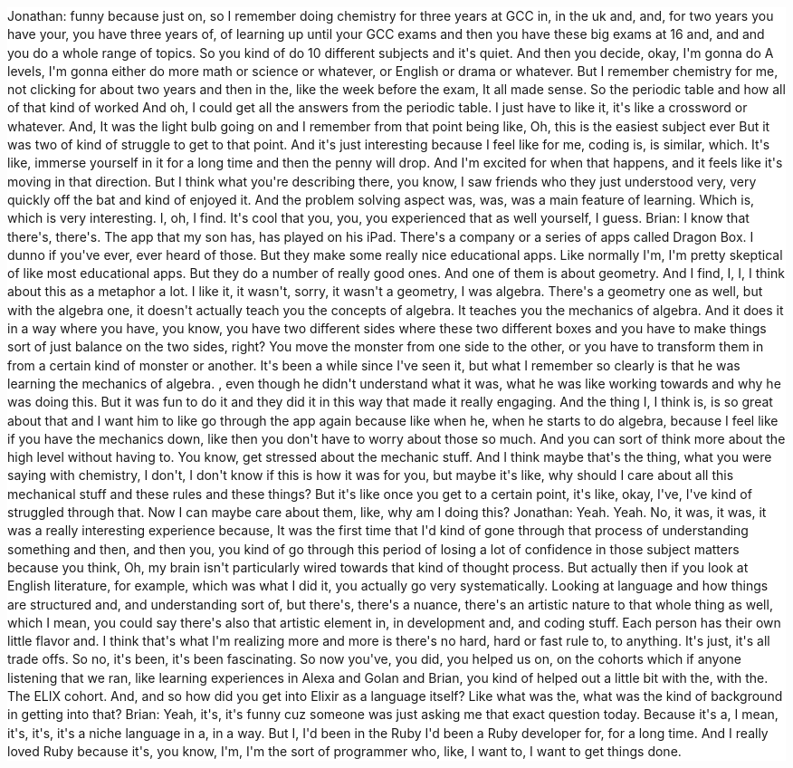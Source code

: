 Jonathan: funny because just on, so I remember doing chemistry for three years at GCC in, in the uk and, and, for two years you have your, you have three years of, of learning up until your GCC exams and then you have these big exams at 16 and, and and you do a whole range of topics. So you kind of do 10 different subjects and it's quiet. And then you decide, okay, I'm gonna do A levels, I'm gonna either do more math or science or whatever, or English or drama or whatever. But I remember chemistry for me, not clicking for about two years and then in the,
like the week before the exam, It all made sense. So the periodic table and how all of that kind of worked And oh, I could get all the answers from the periodic table.
I just have to like it, it's like a crossword or whatever. And, It was the light bulb going on and I remember from that point being like, Oh, this is the easiest subject ever But it was two of kind of struggle to get to
that point. And it's just interesting because I feel like for me, coding is, is similar, which. It's like, immerse yourself in it for a long time and then the penny will drop. And I'm excited for when that happens, and it feels like it's moving in that direction. But I think what you're describing there, you know, I saw friends who they just understood very, very quickly off the bat and kind of enjoyed it.
And the problem solving aspect was, was, was a main feature of learning. Which is, which is very interesting. I, oh, I find. It's cool that you, you, you experienced that as well yourself, I guess.
Brian: I know that there's, there's. The app that my son has, has played on his iPad. There's a company or a series of apps called Dragon Box. I dunno if you've ever, ever heard of those. But they make some really nice educational apps. Like normally I'm, I'm pretty skeptical of like most educational apps.
But they do a number of really good ones. And one of them is about geometry. And I find, I, I, I think about this as a metaphor a lot. I like it, it wasn't, sorry, it wasn't a geometry, I was algebra. There's a geometry one as well, but with the algebra one, it doesn't actually teach you the concepts of algebra.
It teaches you the mechanics of algebra. And it does it in a way where you have, you know, you have two different sides where these two different boxes and you have to make things sort of just balance on the two sides, right? You move the monster from one side to the other, or you have to
transform them in from a certain kind of monster or another.
It's been a while since I've seen it, but what I remember so clearly is that he was learning the mechanics of algebra. , even though he didn't understand what it was, what he was like working towards and why he was doing this. But it was fun to do it and they did it in this way that made it really engaging.
And the thing I, I think is, is so great about that and I want him to like go through the app again because like when he, when he starts to do algebra, because I feel like if you have the mechanics down, like then you don't have to worry about those so much. And you can sort of think more about the high level without having to.
You know, get stressed about the mechanic stuff. And I think maybe that's the thing, what you were saying with chemistry, I don't, I don't know if this is how it was for you, but maybe it's like, why should I care about all this mechanical stuff and these rules and these things? But it's like once you get to a certain point, it's like, okay, I've, I've kind of struggled through that.
Now I can maybe care about them, like, why am I doing this?
Jonathan: Yeah. Yeah. No, it was, it was, it was a really interesting experience because, It was the first time that I'd kind of gone through that process of understanding something and then, and then you, you kind of go through this period of losing a lot of confidence in those subject matters because you think, Oh, my brain isn't particularly wired towards that kind of thought process.
But actually then if you look at English literature, for example, which was what I did it, you actually go very systematically. Looking at language and how things are structured and, and understanding sort of, but there's, there's a nuance, there's an artistic nature to that whole thing as well, which I mean, you could say there's also that artistic element in, in development and, and coding stuff.
Each person has their own little flavor and. I think that's what I'm realizing more and more is there's no hard, hard or fast rule to, to anything. It's just, it's all trade offs. So no, it's been, it's been fascinating. So now you've, you did, you helped us on, on the cohorts which if anyone listening that we ran, like learning experiences in Alexa and Golan and Brian, you kind of helped out a little bit with the, with the. The ELIX cohort. And, and so how did you get into Elixir as a language itself? Like what was the, what was the kind of background in getting into that?
Brian: Yeah, it's, it's funny cuz someone was just asking me that exact question today. Because it's a, I mean, it's, it's, it's a niche language in a, in a way. But I, I'd been in the Ruby I'd been a Ruby developer for, for a long time. And I really loved Ruby because it's, you know, I'm, I'm the sort of programmer who, like, I want to, I want to get things done.